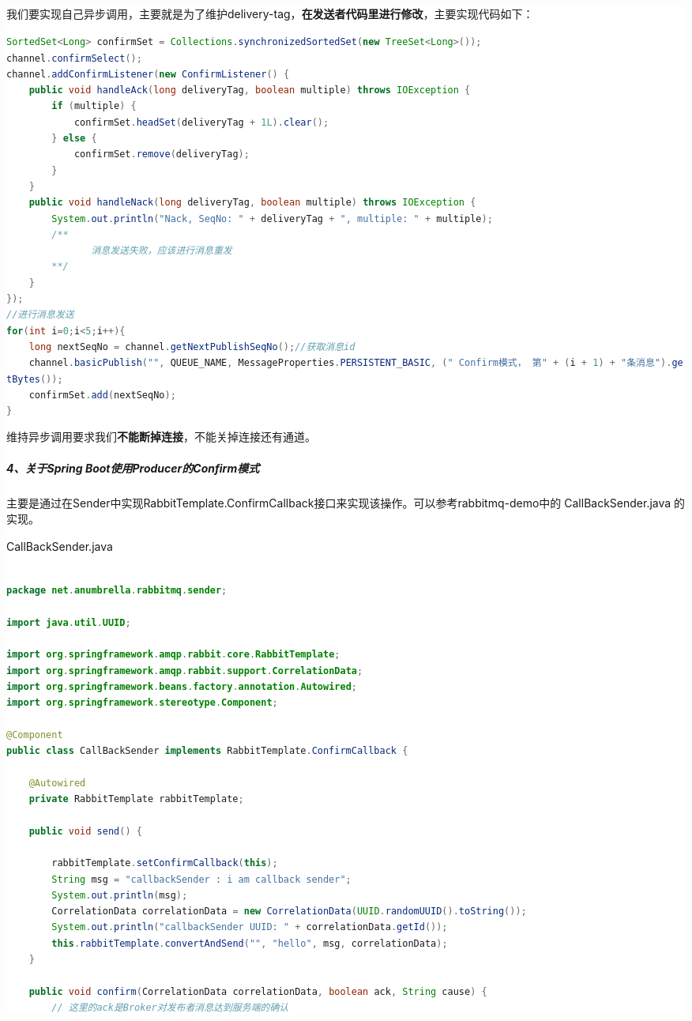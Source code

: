 我们要实现自己异步调用，主要就是为了维护delivery-tag，**在发送者代码里进行修改**，主要实现代码如下：

```java
SortedSet<Long> confirmSet = Collections.synchronizedSortedSet(new TreeSet<Long>());
channel.confirmSelect();
channel.addConfirmListener(new ConfirmListener() {
    public void handleAck(long deliveryTag, boolean multiple) throws IOException {
        if (multiple) {
            confirmSet.headSet(deliveryTag + 1L).clear();
        } else {
            confirmSet.remove(deliveryTag);
        }
    }
    public void handleNack(long deliveryTag, boolean multiple) throws IOException {
        System.out.println("Nack, SeqNo: " + deliveryTag + ", multiple: " + multiple);
        /**     
               消息发送失败，应该进行消息重发
        **/
    }
});
//进行消息发送
for(int i=0;i<5;i++){
    long nextSeqNo = channel.getNextPublishSeqNo();//获取消息id
    channel.basicPublish("", QUEUE_NAME, MessageProperties.PERSISTENT_BASIC, (" Confirm模式， 第" + (i + 1) + "条消息").getBytes());
    confirmSet.add(nextSeqNo);
}
```

维持异步调用要求我们**不能断掉连接**，不能关掉连接还有通道。

##### 4、关于Spring Boot使用Producer的Confirm模式

主要是通过在Sender中实现RabbitTemplate.ConfirmCallback接口来实现该操作。可以参考rabbitmq-demo中的 CallBackSender.java 的实现。

CallBackSender.java

~~~java

package net.anumbrella.rabbitmq.sender;

import java.util.UUID;

import org.springframework.amqp.rabbit.core.RabbitTemplate;
import org.springframework.amqp.rabbit.support.CorrelationData;
import org.springframework.beans.factory.annotation.Autowired;
import org.springframework.stereotype.Component;

@Component
public class CallBackSender implements RabbitTemplate.ConfirmCallback {

	@Autowired
	private RabbitTemplate rabbitTemplate;

	public void send() {

		rabbitTemplate.setConfirmCallback(this);
		String msg = "callbackSender : i am callback sender";
		System.out.println(msg);
		CorrelationData correlationData = new CorrelationData(UUID.randomUUID().toString());
		System.out.println("callbackSender UUID: " + correlationData.getId());
		this.rabbitTemplate.convertAndSend("", "hello", msg, correlationData);
	}

	public void confirm(CorrelationData correlationData, boolean ack, String cause) {
		// 这里的ack是Broker对发布者消息达到服务端的确认
~~~